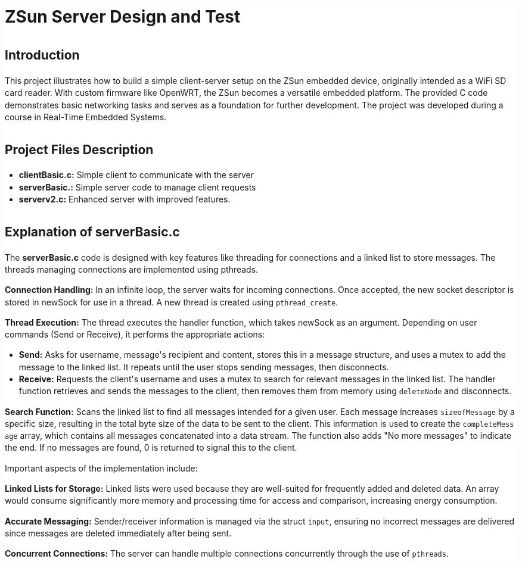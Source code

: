 
# ZSun Server Design and Test 


## Introduction

This project illustrates how to build a simple client-server setup on the ZSun embedded device, originally intended as a WiFi SD card reader. With custom firmware like OpenWRT, the ZSun becomes a versatile embedded platform. The provided C code demonstrates basic networking tasks and serves as a foundation for further development. The project was developed during a course in Real-Time Embedded Systems.

## Project Files Description 

 - __clientBasic.c:__ Simple client to communicate with the server
 - __serverBasic.:__ Simple server code to manage client requests
 - __serverv2.c:__ Enhanced server with improved features.

## Explanation of serverBasic.c

The __serverBasic.c__ code is designed with key features like threading for connections and a linked list to store messages. The threads managing connections are implemented using pthreads.

__Connection Handling:__ In an infinite loop, the server waits for incoming connections. Once accepted, the new socket descriptor is stored in newSock for use in a thread. A new thread is created using `pthread_create`.

__Thread Execution:__ The thread executes the handler function, which takes newSock as an argument. Depending on user commands (Send or Receive), it performs the appropriate actions:

- __Send:__ Asks for username, message's recipient and content, stores this in a message structure, and uses a mutex to add the message to the linked list. It repeats until the user stops sending messages, then disconnects.
- __Receive:__ Requests the client's username and uses a mutex to search for relevant messages in the linked list. The handler function retrieves and sends the messages to the client, then removes them from memory using `deleteNode` and disconnects.

__Search Function:__ Scans the linked list to find all messages intended for a given user. Each message increases `sizeofMessage` by a specific size, resulting in the total byte size of the data to be sent to the client. This information is used to create the `completeMessage` array, which contains all messages concatenated into a data stream. The function also adds "No more messages" to indicate the end. If no messages are found, 0 is returned to signal this to the client.

Important aspects of the implementation include:

__Linked Lists for Storage:__ Linked lists were used because they are well-suited for frequently added and deleted data. An array would consume significantly more memory and processing time for access and comparison, increasing energy consumption.

__Accurate Messaging:__ Sender/receiver information is managed via the struct `input`, ensuring no incorrect messages are delivered since messages are deleted immediately after being sent.

__Concurrent Connections:__ The server can handle multiple connections concurrently through the use of `pthreads`.

